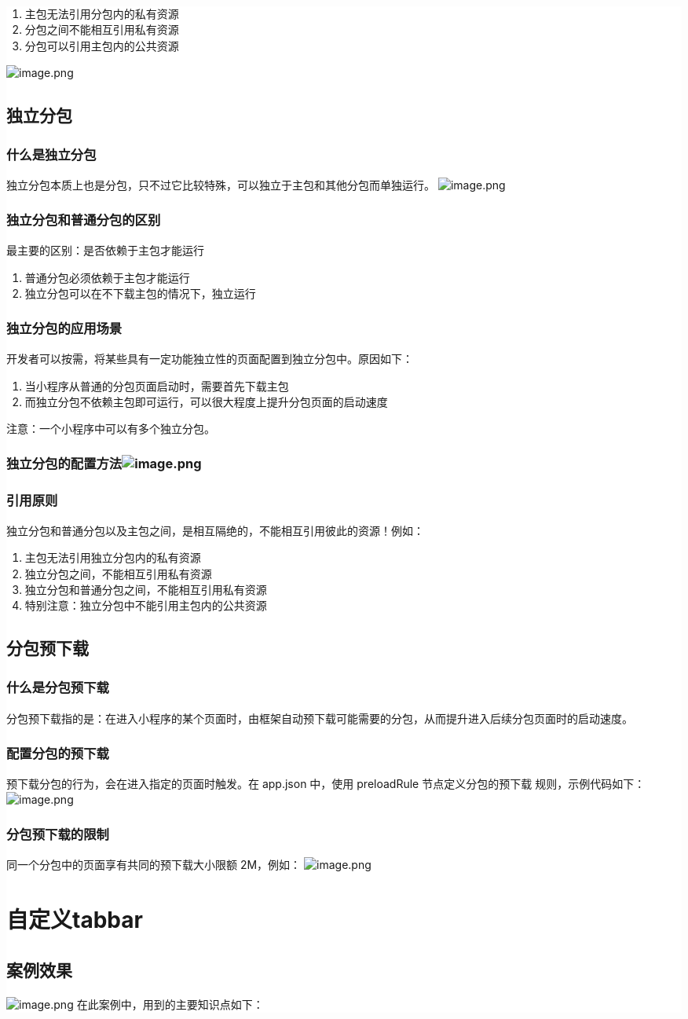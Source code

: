 1. 主包无法引用分包内的私有资源 
2. 分包之间不能相互引用私有资源 
3. 分包可以引用主包内的公共资源

![image.png](https://cdn.nlark.com/yuque/0/2023/png/32665636/1678710257762-9d26b2ad-df74-4e2d-93e2-eb17008674d2.png#averageHue=%23fcf7f5&clientId=ud3c121ea-017f-4&from=paste&height=290&id=u661b3107&name=image.png&originHeight=377&originWidth=1165&originalType=binary&ratio=1.3020833730697632&rotation=0&showTitle=false&size=85457&status=done&style=none&taskId=u14a8c718-a0cb-4ecb-ad5e-524af63ca9b&title=&width=894.7199726953133)
## 独立分包
### 什么是独立分包
独立分包本质上也是分包，只不过它比较特殊，可以独立于主包和其他分包而单独运行。
![image.png](https://cdn.nlark.com/yuque/0/2023/png/32665636/1678710289957-1ecbf914-a5d1-4498-b916-003c2f94ff83.png#averageHue=%23d5d5d2&clientId=ud3c121ea-017f-4&from=paste&height=257&id=u7e15d704&name=image.png&originHeight=335&originWidth=756&originalType=binary&ratio=1.3020833730697632&rotation=0&showTitle=false&size=75559&status=done&style=none&taskId=u725bf246-119e-4741-aae7-55d53217a79&title=&width=580.6079822812505)
### 独立分包和普通分包的区别
最主要的区别：是否依赖于主包才能运行 

1. 普通分包必须依赖于主包才能运行 
2. 独立分包可以在不下载主包的情况下，独立运行
### 独立分包的应用场景
开发者可以按需，将某些具有一定功能独立性的页面配置到独立分包中。原因如下： 

1. 当小程序从普通的分包页面启动时，需要首先下载主包 
2. 而独立分包不依赖主包即可运行，可以很大程度上提升分包页面的启动速度

注意：一个小程序中可以有多个独立分包。
### 独立分包的配置方法![image.png](https://cdn.nlark.com/yuque/0/2023/png/32665636/1678710384280-327e6f07-a25e-4181-9f7f-292d246e5f3a.png#averageHue=%23424c55&clientId=ud3c121ea-017f-4&from=paste&height=433&id=u93e268a9&name=image.png&originHeight=564&originWidth=1103&originalType=binary&ratio=1.3020833730697632&rotation=0&showTitle=false&size=134625&status=done&style=none&taskId=u746ca5ce-484b-477c-a1b5-d2b9b5a0ebc&title=&width=847.1039741484383)
### 引用原则
独立分包和普通分包以及主包之间，是相互隔绝的，不能相互引用彼此的资源！例如： 

1. 主包无法引用独立分包内的私有资源 
2. 独立分包之间，不能相互引用私有资源 
3. 独立分包和普通分包之间，不能相互引用私有资源 
4. 特别注意：独立分包中不能引用主包内的公共资源
## 分包预下载
### 什么是分包预下载
分包预下载指的是：在进入小程序的某个页面时，由框架自动预下载可能需要的分包，从而提升进入后续分包页面时的启动速度。
### 配置分包的预下载
预下载分包的行为，会在进入指定的页面时触发。在 app.json 中，使用 preloadRule 节点定义分包的预下载 
规则，示例代码如下：
![image.png](https://cdn.nlark.com/yuque/0/2023/png/32665636/1678710495285-6260d6ee-e1bb-4891-b56c-98563bef361b.png#averageHue=%230e1223&clientId=ud3c121ea-017f-4&from=paste&height=356&id=uf7502e32&name=image.png&originHeight=464&originWidth=878&originalType=binary&ratio=1.3020833730697632&rotation=0&showTitle=false&size=98684&status=done&style=none&taskId=ud5b3ff04-5eaa-4e2f-a9ca-80cacc90600&title=&width=674.3039794218756)
### 分包预下载的限制
同一个分包中的页面享有共同的预下载大小限额 2M，例如：
![image.png](https://cdn.nlark.com/yuque/0/2023/png/32665636/1678710522419-bae31ae1-12cb-4538-b944-bb3847d65d2b.png#averageHue=%23efe8d2&clientId=ud3c121ea-017f-4&from=paste&height=290&id=u9ce46bc0&name=image.png&originHeight=378&originWidth=986&originalType=binary&ratio=1.3020833730697632&rotation=0&showTitle=false&size=92302&status=done&style=none&taskId=u153cfc54-8207-40a7-b6a3-b060bac816e&title=&width=757.2479768906258)
# 自定义tabbar
## 案例效果
![image.png](https://cdn.nlark.com/yuque/0/2023/png/32665636/1678710592439-6aaa9248-11af-4de4-a718-8bc9c5022611.png#averageHue=%23fcf6f6&clientId=ud3c121ea-017f-4&from=paste&height=441&id=ub0aba5f8&name=image.png&originHeight=574&originWidth=338&originalType=binary&ratio=1.3020833730697632&rotation=0&showTitle=false&size=24607&status=done&style=none&taskId=u6cce7562-4928-4fe1-be6c-ae09737db22&title=&width=259.5839920781252)
在此案例中，用到的主要知识点如下： 
